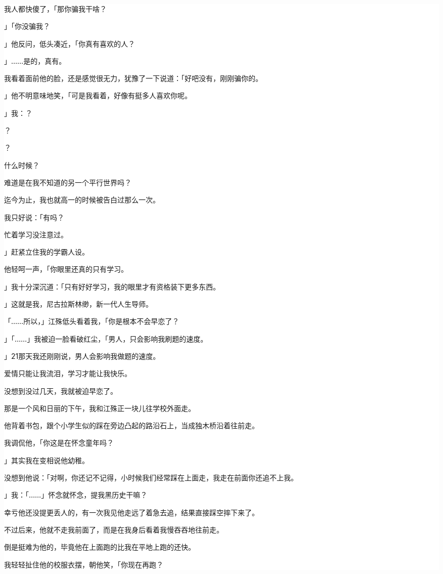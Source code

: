 我人都快傻了，「那你骗我干啥？

」「你没骗我？

」他反问，低头凑近，「你真有喜欢的人？

」……是的，真有。

我看着面前他的脸，还是感觉很无力，犹豫了一下说道：「好吧没有，刚刚骗你的。

」他不明意味地笑，「可是我看着，好像有挺多人喜欢你呢。

」我：？

？

？

什么时候？

难道是在我不知道的另一个平行世界吗？

迄今为止，我也就高一的时候被告白过那么一次。

我只好说：「有吗？

忙着学习没注意过。

」赶紧立住我的学霸人设。

他轻呵一声，「你眼里还真的只有学习。

」我十分深沉道：「只有好好学习，我的眼里才有资格装下更多东西。

」这就是我，尼古拉斯林缈，新一代人生导师。

「……所以，」江殊低头看着我，「你是根本不会早恋了？

」「……」我被迫一脸看破红尘，「男人，只会影响我刷题的速度。

」21那天我还刚刚说，男人会影响我做题的速度。

爱情只能让我流泪，学习才能让我快乐。

没想到没过几天，我就被迫早恋了。

那是一个风和日丽的下午，我和江殊正一块儿往学校外面走。

他背着书包，跟个小学生似的踩在旁边凸起的路沿石上，当成独木桥沿着往前走。

我调侃他，「你这是在怀念童年吗？

」其实我在变相说他幼稚。

没想到他说：「对啊，你还记不记得，小时候我们经常踩在上面走，我走在前面你还追不上我。

」我：「……」怀念就怀念，提我黑历史干嘛？

幸亏他还没提更丢人的，有一次我见他走远了着急去追，结果直接踩空摔下来了。

不过后来，他就不走我前面了，而是在我身后看着我慢吞吞地往前走。

倒是挺难为他的，毕竟他在上面跑的比我在平地上跑的还快。

我轻轻扯住他的校服衣摆，朝他笑，「你现在再跑？
